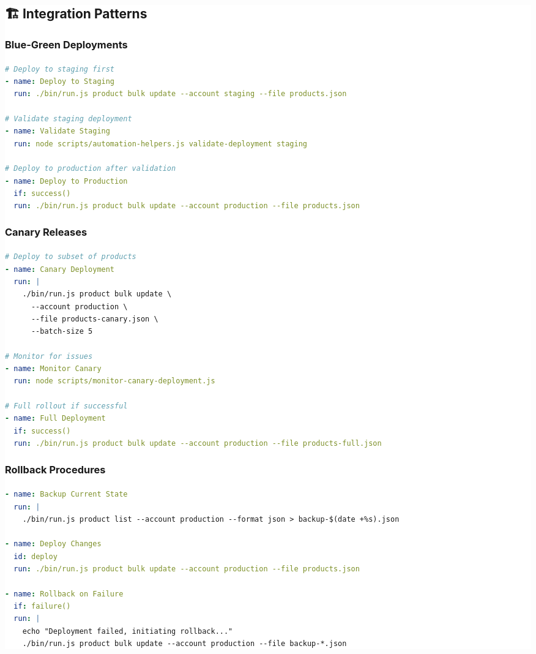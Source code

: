 ## 🏗 Integration Patterns

### Blue-Green Deployments
```yaml
# Deploy to staging first
- name: Deploy to Staging
  run: ./bin/run.js product bulk update --account staging --file products.json

# Validate staging deployment
- name: Validate Staging
  run: node scripts/automation-helpers.js validate-deployment staging

# Deploy to production after validation
- name: Deploy to Production
  if: success()
  run: ./bin/run.js product bulk update --account production --file products.json
```

### Canary Releases
```yaml
# Deploy to subset of products
- name: Canary Deployment
  run: |
    ./bin/run.js product bulk update \
      --account production \
      --file products-canary.json \
      --batch-size 5

# Monitor for issues
- name: Monitor Canary
  run: node scripts/monitor-canary-deployment.js

# Full rollout if successful
- name: Full Deployment
  if: success()
  run: ./bin/run.js product bulk update --account production --file products-full.json
```

### Rollback Procedures
```yaml
- name: Backup Current State
  run: |
    ./bin/run.js product list --account production --format json > backup-$(date +%s).json

- name: Deploy Changes
  id: deploy
  run: ./bin/run.js product bulk update --account production --file products.json

- name: Rollback on Failure
  if: failure()
  run: |
    echo "Deployment failed, initiating rollback..."
    ./bin/run.js product bulk update --account production --file backup-*.json
```
